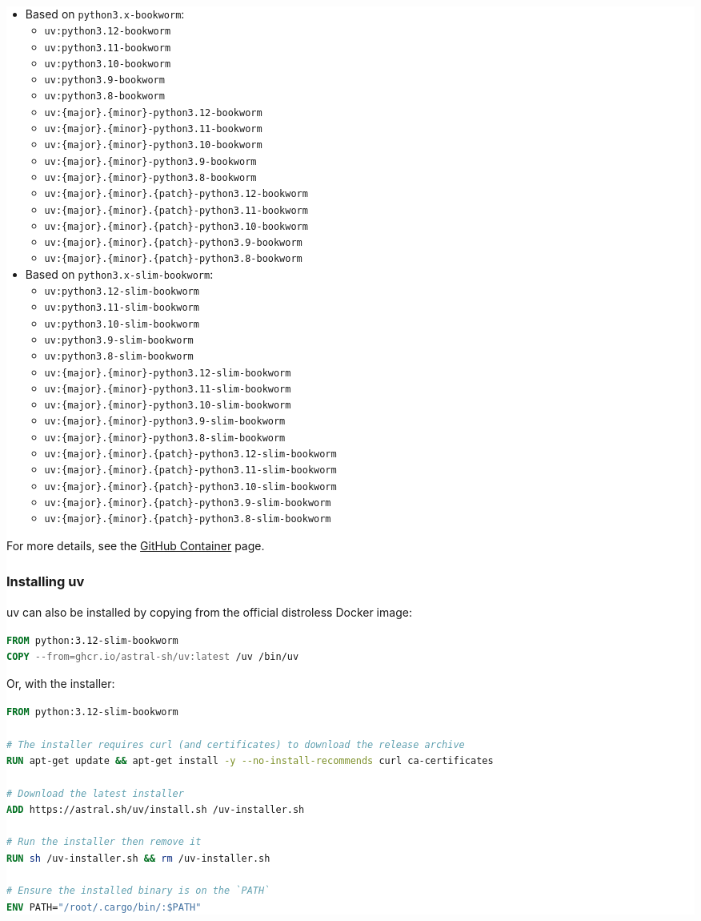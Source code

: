 - Based on `python3.x-bookworm`:
  - `uv:python3.12-bookworm`
  - `uv:python3.11-bookworm`
  - `uv:python3.10-bookworm`
  - `uv:python3.9-bookworm`
  - `uv:python3.8-bookworm`
  - `uv:{major}.{minor}-python3.12-bookworm`
  - `uv:{major}.{minor}-python3.11-bookworm`
  - `uv:{major}.{minor}-python3.10-bookworm`
  - `uv:{major}.{minor}-python3.9-bookworm`
  - `uv:{major}.{minor}-python3.8-bookworm`
  - `uv:{major}.{minor}.{patch}-python3.12-bookworm`
  - `uv:{major}.{minor}.{patch}-python3.11-bookworm`
  - `uv:{major}.{minor}.{patch}-python3.10-bookworm`
  - `uv:{major}.{minor}.{patch}-python3.9-bookworm`
  - `uv:{major}.{minor}.{patch}-python3.8-bookworm`
- Based on `python3.x-slim-bookworm`:
  - `uv:python3.12-slim-bookworm`
  - `uv:python3.11-slim-bookworm`
  - `uv:python3.10-slim-bookworm`
  - `uv:python3.9-slim-bookworm`
  - `uv:python3.8-slim-bookworm`
  - `uv:{major}.{minor}-python3.12-slim-bookworm`
  - `uv:{major}.{minor}-python3.11-slim-bookworm`
  - `uv:{major}.{minor}-python3.10-slim-bookworm`
  - `uv:{major}.{minor}-python3.9-slim-bookworm`
  - `uv:{major}.{minor}-python3.8-slim-bookworm`
  - `uv:{major}.{minor}.{patch}-python3.12-slim-bookworm`
  - `uv:{major}.{minor}.{patch}-python3.11-slim-bookworm`
  - `uv:{major}.{minor}.{patch}-python3.10-slim-bookworm`
  - `uv:{major}.{minor}.{patch}-python3.9-slim-bookworm`
  - `uv:{major}.{minor}.{patch}-python3.8-slim-bookworm`

For more details, see the [GitHub Container](https://github.com/astral-sh/uv/pkgs/container/uv)
page.

### Installing uv

uv can also be installed by copying from the official distroless Docker image:

```dockerfile title="Dockerfile"
FROM python:3.12-slim-bookworm
COPY --from=ghcr.io/astral-sh/uv:latest /uv /bin/uv
```

Or, with the installer:

```dockerfile title="Dockerfile"
FROM python:3.12-slim-bookworm

# The installer requires curl (and certificates) to download the release archive
RUN apt-get update && apt-get install -y --no-install-recommends curl ca-certificates

# Download the latest installer
ADD https://astral.sh/uv/install.sh /uv-installer.sh

# Run the installer then remove it
RUN sh /uv-installer.sh && rm /uv-installer.sh

# Ensure the installed binary is on the `PATH`
ENV PATH="/root/.cargo/bin/:$PATH"
```
